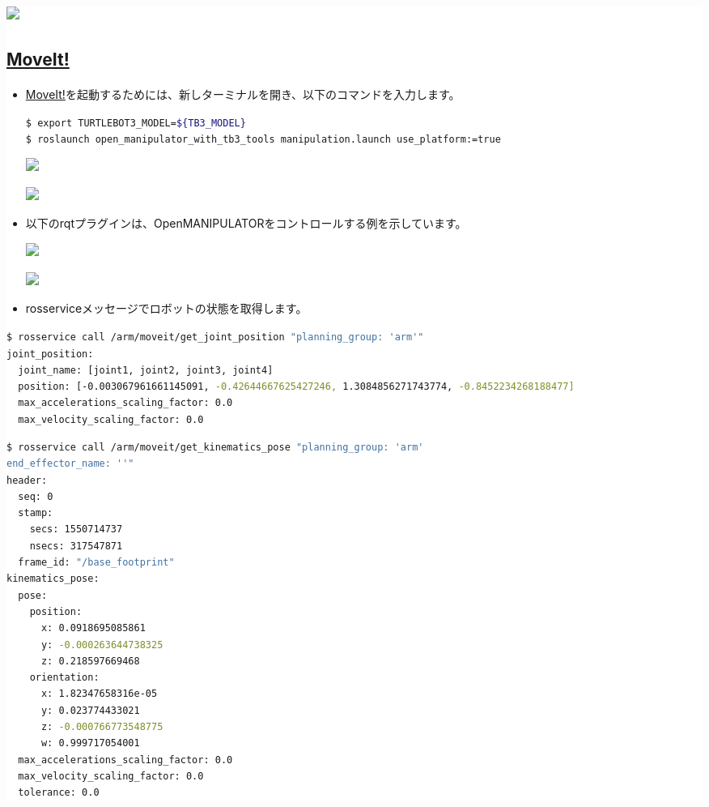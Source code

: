 ![](/assets/images/platform/turtlebot3/manipulation/open_manipulator_navigation.png)

## [MoveIt!](#moveit)

- [MoveIt!](https://moveit.ros.org/)を起動するためには、新しターミナルを開き、以下のコマンドを入力します。

  ```bash
  $ export TURTLEBOT3_MODEL=${TB3_MODEL}
  $ roslaunch open_manipulator_with_tb3_tools manipulation.launch use_platform:=true
  ```

  ![](/assets/images/platform/turtlebot3/manipulation/open_manipulator_moveit_sim_1.jpg)

  ![](/assets/images/platform/turtlebot3/manipulation/open_manipulator_moveit_sim_2.jpg)

- 以下のrqtプラグインは、OpenMANIPULATORをコントロールする例を示しています。

  ![](/assets/images/platform/turtlebot3/manipulation/joint_position_service.png)

  ![](/assets/images/platform/turtlebot3/manipulation/kinematic_position_service.png)

- rosserviceメッセージでロボットの状態を取得します。

```bash
$ rosservice call /arm/moveit/get_joint_position "planning_group: 'arm'" 
joint_position: 
  joint_name: [joint1, joint2, joint3, joint4]
  position: [-0.003067961661145091, -0.42644667625427246, 1.3084856271743774, -0.8452234268188477]
  max_accelerations_scaling_factor: 0.0
  max_velocity_scaling_factor: 0.0
```

```bash
$ rosservice call /arm/moveit/get_kinematics_pose "planning_group: 'arm'
end_effector_name: ''" 
header: 
  seq: 0
  stamp: 
    secs: 1550714737
    nsecs: 317547871
  frame_id: "/base_footprint"
kinematics_pose: 
  pose: 
    position: 
      x: 0.0918695085861
      y: -0.000263644738325
      z: 0.218597669468
    orientation: 
      x: 1.82347658316e-05
      y: 0.023774433021
      z: -0.000766773548775
      w: 0.999717054001
  max_accelerations_scaling_factor: 0.0
  max_velocity_scaling_factor: 0.0
  tolerance: 0.0
```


[export_turtlebot3_model]: /docs/en/platform/turtlebot3/export_turtlebot3_model
[manipulator_id]: https://github.com/ROBOTIS-GIT/OpenCR/blob/ef4e71be84dd899b03e359703be93c5000c5954a/arduino/opencr_arduino/opencr/libraries/turtlebot3/examples/turtlebot3_with_open_manipulator/turtlebot3_with_open_manipulator_core/open_manipulator_driver.h#L27
[turtlebot3_core]: https://github.com/ROBOTIS-GIT/turtlebot3/blob/467c76bc4fa2e34162f57107388839d82d3bcc0e/turtlebot3_bringup/launch/turtlebot3_core.launch#L5
[smach]: http://wiki.ros.org/smach